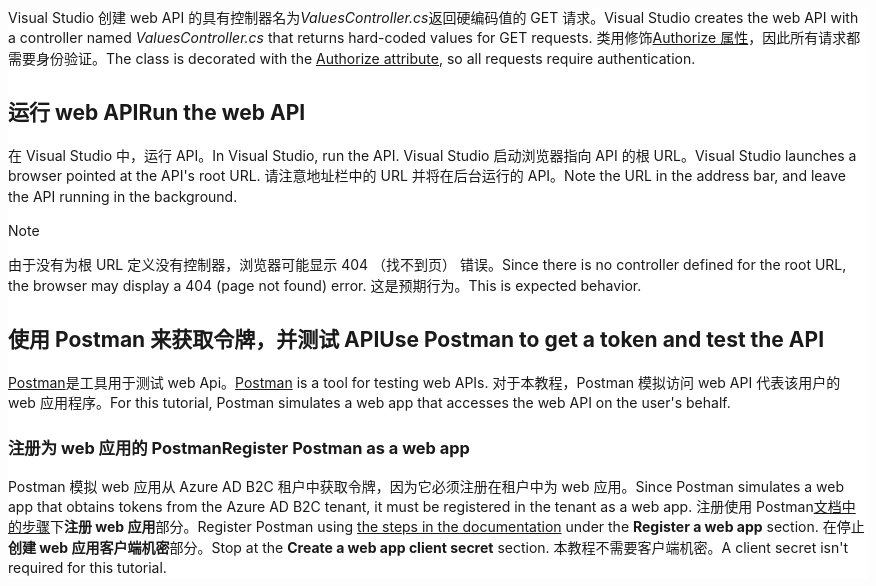 <span data-ttu-id="12ec1-180">Visual Studio 创建 web API 的具有控制器名为*ValuesController.cs*返回硬编码值的 GET 请求。</span><span class="sxs-lookup"><span data-stu-id="12ec1-180">Visual Studio creates the web API with a controller named *ValuesController.cs* that returns hard-coded values for GET requests.</span></span> <span data-ttu-id="12ec1-181">类用修饰[Authorize 属性](xref:security/authorization/simple)，因此所有请求都需要身份验证。</span><span class="sxs-lookup"><span data-stu-id="12ec1-181">The class is decorated with the [Authorize attribute](xref:security/authorization/simple), so all requests require authentication.</span></span>

## <a name="run-the-web-api"></a><span data-ttu-id="12ec1-182">运行 web API</span><span class="sxs-lookup"><span data-stu-id="12ec1-182">Run the web API</span></span>

<span data-ttu-id="12ec1-183">在 Visual Studio 中，运行 API。</span><span class="sxs-lookup"><span data-stu-id="12ec1-183">In Visual Studio, run the API.</span></span> <span data-ttu-id="12ec1-184">Visual Studio 启动浏览器指向 API 的根 URL。</span><span class="sxs-lookup"><span data-stu-id="12ec1-184">Visual Studio launches a browser pointed at the API's root URL.</span></span> <span data-ttu-id="12ec1-185">请注意地址栏中的 URL 并将在后台运行的 API。</span><span class="sxs-lookup"><span data-stu-id="12ec1-185">Note the URL in the address bar, and leave the API running in the background.</span></span>

> [!NOTE]
> <span data-ttu-id="12ec1-186">由于没有为根 URL 定义没有控制器，浏览器可能显示 404 （找不到页） 错误。</span><span class="sxs-lookup"><span data-stu-id="12ec1-186">Since there is no controller defined for the root URL, the browser may display a 404 (page not found) error.</span></span> <span data-ttu-id="12ec1-187">这是预期行为。</span><span class="sxs-lookup"><span data-stu-id="12ec1-187">This is expected behavior.</span></span>

## <a name="use-postman-to-get-a-token-and-test-the-api"></a><span data-ttu-id="12ec1-188">使用 Postman 来获取令牌，并测试 API</span><span class="sxs-lookup"><span data-stu-id="12ec1-188">Use Postman to get a token and test the API</span></span>

<span data-ttu-id="12ec1-189">[Postman](https://getpostman.com/postman)是工具用于测试 web Api。</span><span class="sxs-lookup"><span data-stu-id="12ec1-189">[Postman](https://getpostman.com/postman) is a tool for testing web APIs.</span></span> <span data-ttu-id="12ec1-190">对于本教程，Postman 模拟访问 web API 代表该用户的 web 应用程序。</span><span class="sxs-lookup"><span data-stu-id="12ec1-190">For this tutorial, Postman simulates a web app that accesses the web API on the user's behalf.</span></span>

### <a name="register-postman-as-a-web-app"></a><span data-ttu-id="12ec1-191">注册为 web 应用的 Postman</span><span class="sxs-lookup"><span data-stu-id="12ec1-191">Register Postman as a web app</span></span>

<span data-ttu-id="12ec1-192">Postman 模拟 web 应用从 Azure AD B2C 租户中获取令牌，因为它必须注册在租户中为 web 应用。</span><span class="sxs-lookup"><span data-stu-id="12ec1-192">Since Postman simulates a web app that obtains tokens from the Azure AD B2C tenant, it must be registered in the tenant as a web app.</span></span> <span data-ttu-id="12ec1-193">注册使用 Postman[文档中的步骤](/azure/active-directory-b2c/active-directory-b2c-app-registration#register-a-web-app)下**注册 web 应用**部分。</span><span class="sxs-lookup"><span data-stu-id="12ec1-193">Register Postman using [the steps in the documentation](/azure/active-directory-b2c/active-directory-b2c-app-registration#register-a-web-app) under the **Register a web app** section.</span></span> <span data-ttu-id="12ec1-194">在停止**创建 web 应用客户端机密**部分。</span><span class="sxs-lookup"><span data-stu-id="12ec1-194">Stop at the **Create a web app client secret** section.</span></span> <span data-ttu-id="12ec1-195">本教程不需要客户端机密。</span><span class="sxs-lookup"><span data-stu-id="12ec1-195">A client secret isn't required for this tutorial.</span></span> 
